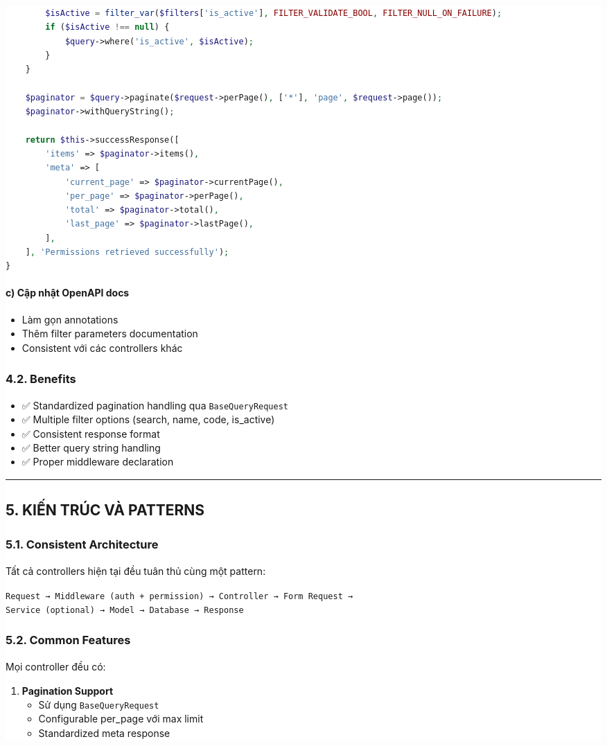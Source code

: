 ```php
        $isActive = filter_var($filters['is_active'], FILTER_VALIDATE_BOOL, FILTER_NULL_ON_FAILURE);
        if ($isActive !== null) {
            $query->where('is_active', $isActive);
        }
    }

    $paginator = $query->paginate($request->perPage(), ['*'], 'page', $request->page());
    $paginator->withQueryString();

    return $this->successResponse([
        'items' => $paginator->items(),
        'meta' => [
            'current_page' => $paginator->currentPage(),
            'per_page' => $paginator->perPage(),
            'total' => $paginator->total(),
            'last_page' => $paginator->lastPage(),
        ],
    ], 'Permissions retrieved successfully');
}
```

#### c) Cập nhật OpenAPI docs
- Làm gọn annotations
- Thêm filter parameters documentation
- Consistent với các controllers khác

### 4.2. Benefits
- ✅ Standardized pagination handling qua `BaseQueryRequest`
- ✅ Multiple filter options (search, name, code, is_active)
- ✅ Consistent response format
- ✅ Better query string handling
- ✅ Proper middleware declaration

---

## 5. KIẾN TRÚC VÀ PATTERNS

### 5.1. Consistent Architecture

Tất cả controllers hiện tại đều tuân thủ cùng một pattern:

```
Request → Middleware (auth + permission) → Controller → Form Request → 
Service (optional) → Model → Database → Response
```

### 5.2. Common Features

Mọi controller đều có:

1. **Pagination Support**
   - Sử dụng `BaseQueryRequest`
   - Configurable per_page với max limit
   - Standardized meta response
